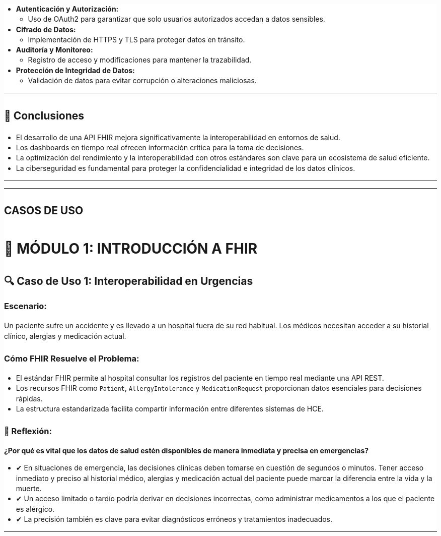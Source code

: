 - **Autenticación y Autorización:**
  - Uso de OAuth2 para garantizar que solo usuarios autorizados accedan a datos sensibles.
- **Cifrado de Datos:**
  - Implementación de HTTPS y TLS para proteger datos en tránsito.
- **Auditoría y Monitoreo:**
  - Registro de acceso y modificaciones para mantener la trazabilidad.
- **Protección de Integridad de Datos:**
  - Validación de datos para evitar corrupción o alteraciones maliciosas.

---

## 🏁 **Conclusiones**

- El desarrollo de una API FHIR mejora significativamente la interoperabilidad en entornos de salud.
- Los dashboards en tiempo real ofrecen información crítica para la toma de decisiones.
- La optimización del rendimiento y la interoperabilidad con otros estándares son clave para un ecosistema de salud eficiente.
- La ciberseguridad es fundamental para proteger la confidencialidad e integridad de los datos clínicos.

---
---
CASOS DE USO
---
# 🏥 MÓDULO 1: INTRODUCCIÓN A FHIR

## 🔍 Caso de Uso 1: Interoperabilidad en Urgencias

### Escenario:
Un paciente sufre un accidente y es llevado a un hospital fuera de su red habitual. Los médicos necesitan acceder a su historial clínico, alergias y medicación actual.

### Cómo FHIR Resuelve el Problema:
- El estándar FHIR permite al hospital consultar los registros del paciente en tiempo real mediante una API REST.
- Los recursos FHIR como `Patient`, `AllergyIntolerance` y `MedicationRequest` proporcionan datos esenciales para decisiones rápidas.
- La estructura estandarizada facilita compartir información entre diferentes sistemas de HCE.

### 📢 Reflexión:
**¿Por qué es vital que los datos de salud estén disponibles de manera inmediata y precisa en emergencias?**
- ✔ En situaciones de emergencia, las decisiones clínicas deben tomarse en cuestión de segundos o minutos. Tener acceso inmediato y preciso al historial médico, alergias y medicación actual del paciente puede marcar la diferencia entre la vida y la muerte.
- ✔ Un acceso limitado o tardío podría derivar en decisiones incorrectas, como administrar medicamentos a los que el paciente es alérgico.
- ✔ La precisión también es clave para evitar diagnósticos erróneos y tratamientos inadecuados.

---